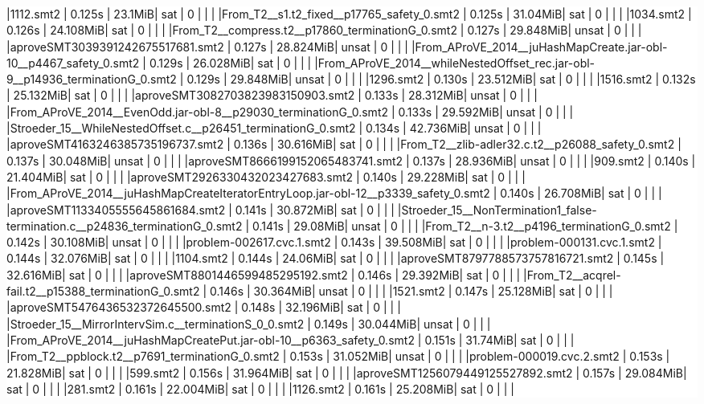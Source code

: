 |1112.smt2                                                    |    0.125s | 23.1MiB| sat | 0 |  |  |
|From_T2__s1.t2_fixed__p17765_safety_0.smt2                   |    0.125s | 31.04MiB| sat | 0 |  |  |
|1034.smt2                                                    |    0.126s | 24.108MiB| sat | 0 |  |  |
|From_T2__compress.t2__p17860_terminationG_0.smt2             |    0.127s | 29.848MiB| unsat | 0 |  |  |
|aproveSMT3039391242675517681.smt2                            |    0.127s | 28.824MiB| unsat | 0 |  |  |
|From_AProVE_2014__juHashMapCreate.jar-obl-10__p4467_safety_0.smt2 |    0.129s | 26.028MiB| sat | 0 |  |  |
|From_AProVE_2014__whileNestedOffset_rec.jar-obl-9__p14936_terminationG_0.smt2 |    0.129s | 29.848MiB| unsat | 0 |  |  |
|1296.smt2                                                    |    0.130s | 23.512MiB| sat | 0 |  |  |
|1516.smt2                                                    |    0.132s | 25.132MiB| sat | 0 |  |  |
|aproveSMT3082703823983150903.smt2                            |    0.133s | 28.312MiB| unsat | 0 |  |  |
|From_AProVE_2014__EvenOdd.jar-obl-8__p29030_terminationG_0.smt2 |    0.133s | 29.592MiB| unsat | 0 |  |  |
|Stroeder_15__WhileNestedOffset.c__p26451_terminationG_0.smt2 |    0.134s | 42.736MiB| unsat | 0 |  |  |
|aproveSMT4163246385735196737.smt2                            |    0.136s | 30.616MiB| sat | 0 |  |  |
|From_T2__zlib-adler32.c.t2__p26088_safety_0.smt2             |    0.137s | 30.048MiB| unsat | 0 |  |  |
|aproveSMT8666199152065483741.smt2                            |    0.137s | 28.936MiB| unsat | 0 |  |  |
|909.smt2                                                     |    0.140s | 21.404MiB| sat | 0 |  |  |
|aproveSMT2926330432023427683.smt2                            |    0.140s | 29.228MiB| sat | 0 |  |  |
|From_AProVE_2014__juHashMapCreateIteratorEntryLoop.jar-obl-12__p3339_safety_0.smt2 |    0.140s | 26.708MiB| sat | 0 |  |  |
|aproveSMT1133405555645861684.smt2                            |    0.141s | 30.872MiB| sat | 0 |  |  |
|Stroeder_15__NonTermination1_false-termination.c__p24836_terminationG_0.smt2 |    0.141s | 29.08MiB| unsat | 0 |  |  |
|From_T2__n-3.t2__p4196_terminationG_0.smt2                   |    0.142s | 30.108MiB| unsat | 0 |  |  |
|problem-002617.cvc.1.smt2                                    |    0.143s | 39.508MiB| sat | 0 |  |  |
|problem-000131.cvc.1.smt2                                    |    0.144s | 32.076MiB| sat | 0 |  |  |
|1104.smt2                                                    |    0.144s | 24.06MiB| sat | 0 |  |  |
|aproveSMT8797788573757816721.smt2                            |    0.145s | 32.616MiB| sat | 0 |  |  |
|aproveSMT8801446599485295192.smt2                            |    0.146s | 29.392MiB| sat | 0 |  |  |
|From_T2__acqrel-fail.t2__p15388_terminationG_0.smt2          |    0.146s | 30.364MiB| unsat | 0 |  |  |
|1521.smt2                                                    |    0.147s | 25.128MiB| sat | 0 |  |  |
|aproveSMT5476436532372645500.smt2                            |    0.148s | 32.196MiB| sat | 0 |  |  |
|Stroeder_15__MirrorIntervSim.c__terminationS_0_0.smt2        |    0.149s | 30.044MiB| unsat | 0 |  |  |
|From_AProVE_2014__juHashMapCreatePut.jar-obl-10__p6363_safety_0.smt2 |    0.151s | 31.74MiB| sat | 0 |  |  |
|From_T2__ppblock.t2__p7691_terminationG_0.smt2               |    0.153s | 31.052MiB| unsat | 0 |  |  |
|problem-000019.cvc.2.smt2                                    |    0.153s | 21.828MiB| sat | 0 |  |  |
|599.smt2                                                     |    0.156s | 31.964MiB| sat | 0 |  |  |
|aproveSMT1256079449125527892.smt2                            |    0.157s | 29.084MiB| sat | 0 |  |  |
|281.smt2                                                     |    0.161s | 22.004MiB| sat | 0 |  |  |
|1126.smt2                                                    |    0.161s | 25.208MiB| sat | 0 |  |  |